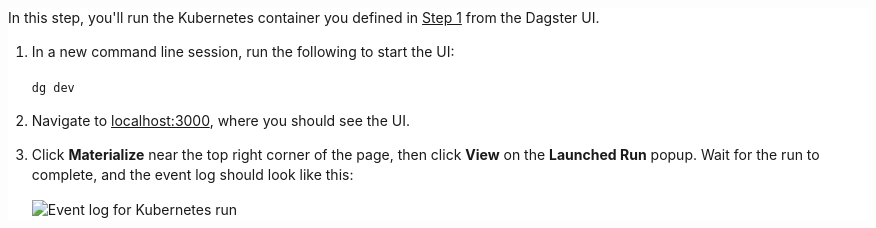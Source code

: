 In this step, you'll run the Kubernetes container you defined in [Step 1](#step-1-define-the-external-kubernetes-code-container) from the Dagster UI.

1. In a new command line session, run the following to start the UI:

   ```python
   dg dev
   ```

2. Navigate to [localhost:3000](http://localhost:3000), where you should see the UI.

3. Click **Materialize** near the top right corner of the page, then click **View** on the **Launched Run** popup. Wait for the run to complete, and the event log should look like this:

    ![Event log for Kubernetes run](/images/guides/build/external-pipelines/kubernetes/run.png)
